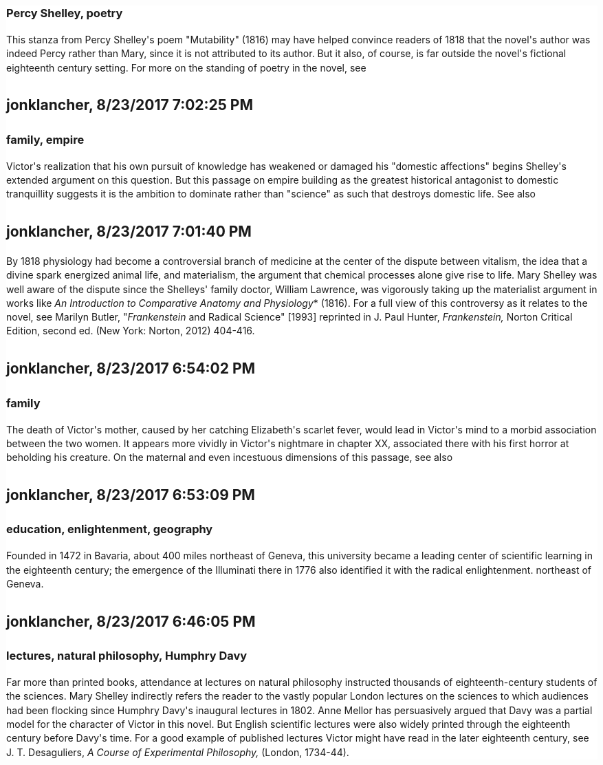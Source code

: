 ### Percy Shelley, poetry

This stanza from Percy Shelley's poem "Mutability" (1816)  may have helped convince readers of 1818 that the novel's author was indeed Percy rather than Mary, since it is not attributed to its author. But it also, of course, is far outside the novel's fictional eighteenth century setting. For more on the standing of poetry in the novel, see 

## jonklancher, 8/23/2017 7:02:25 PM

### family, empire

Victor's realization that his own pursuit of knowledge has weakened or damaged his "domestic affections" begins Shelley's extended argument on this question. But this passage on empire building as the greatest historical antagonist to domestic tranquillity suggests it is the ambition to dominate rather than "science" as such that destroys domestic life. See also 

## jonklancher, 8/23/2017 7:01:40 PM

By 1818 physiology had become a controversial branch of medicine at the center of the dispute between vitalism, the idea that a divine spark energized animal life, and materialism, the argument that chemical processes alone give rise to life. Mary Shelley was well aware of the dispute since the Shelleys' family doctor, William Lawrence, was vigorously taking up the materialist argument in works like *An Introduction to Comparative Anatomy and Physiology** (1816). For a full view of this controversy as it relates to the novel, see Marilyn Butler, "*Frankenstein* and Radical Science" [1993] reprinted in J. Paul Hunter, *Frankenstein,* Norton Critical Edition, second ed. (New York: Norton, 2012) 404-416.

## jonklancher, 8/23/2017 6:54:02 PM

### family

The death of Victor's mother, caused by her catching Elizabeth's scarlet fever, would lead in Victor's mind to a morbid association between the two women. It appears more vividly in Victor's nightmare in chapter XX, associated there with his first horror at beholding his creature. On the maternal and even incestuous dimensions of this passage, see also 

## jonklancher, 8/23/2017 6:53:09 PM

### education, enlightenment, geography

Founded in 1472 in Bavaria, about 400 miles northeast of Geneva, this university became a leading center of scientific learning in the eighteenth century; the emergence of the Illuminati there in 1776 also identified it with the radical enlightenment. northeast of Geneva.

## jonklancher, 8/23/2017 6:46:05 PM

### lectures, natural philosophy, Humphry Davy

Far more than printed books, attendance at lectures on natural philosophy instructed thousands of eighteenth-century students of the sciences. Mary Shelley indirectly refers the reader to the vastly popular London lectures on the sciences to which audiences had been flocking since Humphry Davy's inaugural lectures in 1802. Anne Mellor has persuasively argued that Davy was a partial model for the character of Victor in this novel. But English scientific lectures were also widely printed through the eighteenth century before Davy's time. For a good example of published lectures Victor might have read in the later eighteenth century, see J. T. Desaguliers, *A Course of Experimental Philosophy,* (London, 1734-44). 
